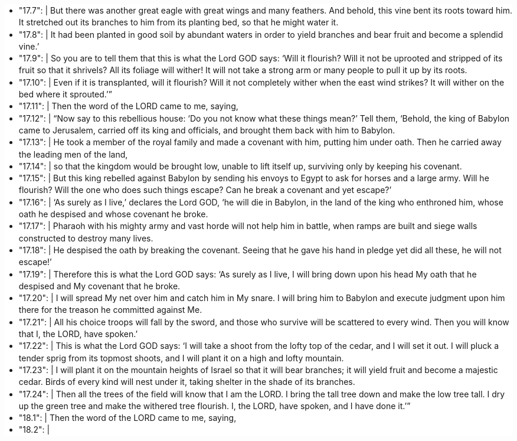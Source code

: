   - "17.7": |
      But there was another great eagle with great wings and many feathers. And behold, this vine bent its roots toward him. It stretched out its branches to him from its planting bed, so that he might water it.
  - "17.8": |
      It had been planted in good soil by abundant waters in order to yield branches and bear fruit and become a splendid vine.’
  - "17.9": |
      So you are to tell them that this is what the Lord GOD says: ‘Will it flourish? Will it not be uprooted and stripped of its fruit so that it shrivels? All its foliage will wither! It will not take a strong arm or many people to pull it up by its roots.
  - "17.10": |
      Even if it is transplanted, will it flourish? Will it not completely wither when the east wind strikes? It will wither on the bed where it sprouted.’”
  - "17.11": |
      Then the word of the LORD came to me, saying,
  - "17.12": |
      “Now say to this rebellious house: ‘Do you not know what these things mean?’ Tell them, ‘Behold, the king of Babylon came to Jerusalem, carried off its king and officials, and brought them back with him to Babylon.
  - "17.13": |
      He took a member of the royal family and made a covenant with him, putting him under oath. Then he carried away the leading men of the land,
  - "17.14": |
      so that the kingdom would be brought low, unable to lift itself up, surviving only by keeping his covenant.
  - "17.15": |
      But this king rebelled against Babylon by sending his envoys to Egypt to ask for horses and a large army. Will he flourish? Will the one who does such things escape? Can he break a covenant and yet escape?’
  - "17.16": |
      ‘As surely as I live,’ declares the Lord GOD, ‘he will die in Babylon, in the land of the king who enthroned him, whose oath he despised and whose covenant he broke.
  - "17.17": |
      Pharaoh with his mighty army and vast horde will not help him in battle, when ramps are built and siege walls constructed to destroy many lives.
  - "17.18": |
      He despised the oath by breaking the covenant. Seeing that he gave his hand in pledge yet did all these, he will not escape!’
  - "17.19": |
      Therefore this is what the Lord GOD says: ‘As surely as I live, I will bring down upon his head My oath that he despised and My covenant that he broke.
  - "17.20": |
      I will spread My net over him and catch him in My snare. I will bring him to Babylon and execute judgment upon him there for the treason he committed against Me.
  - "17.21": |
      All his choice troops will fall by the sword, and those who survive will be scattered to every wind. Then you will know that I, the LORD, have spoken.’
  - "17.22": |
      This is what the Lord GOD says: ‘I will take a shoot from the lofty top of the cedar, and I will set it out. I will pluck a tender sprig from its topmost shoots, and I will plant it on a high and lofty mountain.
  - "17.23": |
      I will plant it on the mountain heights of Israel so that it will bear branches; it will yield fruit and become a majestic cedar. Birds of every kind will nest under it, taking shelter in the shade of its branches.
  - "17.24": |
      Then all the trees of the field will know that I am the LORD. I bring the tall tree down and make the low tree tall. I dry up the green tree and make the withered tree flourish. I, the LORD, have spoken, and I have done it.’”
  - "18.1": |
      Then the word of the LORD came to me, saying,
  - "18.2": |